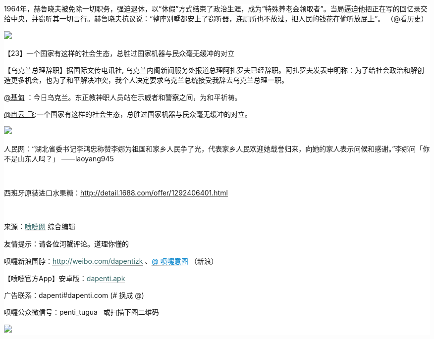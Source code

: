 <p>1964年，赫鲁晓夫被免除一切职务，强迫退休，以“休假”方式结束了政治生涯，成为“特殊养老金领取者”。当局逼迫他把正在写的回忆录交给中央，并窃听其一切言行。赫鲁晓夫抗议说：“整座别墅都安上了窃听器，连厕所也不放过，把人民的钱花在偷听放屁上”。 （<a class="S_func1" href="http://weibo.com/guojialishi" target="_blank">@看历史</a>）</p>
<p><img style="BORDER-BOTTOM-COLOR: #000000; BORDER-TOP-COLOR: #000000; BORDER-RIGHT-COLOR: #000000; BORDER-LEFT-COLOR: #000000" border="0" src="http://ptimg.org:88/dapenti/DuKGJez1/11oCCN.jpg"></p>
<p>【23】一个国家有这样的社会生态，总胜过国家机器与民众毫无缓冲的对立</p>
<p>【乌克兰总理辞职】据国际文传电讯社, 乌克兰内阁新闻服务处报道总理阿扎罗夫已经辞职。阿扎罗夫发表申明称：为了给社会政治和解创造更多机会，也为了和平解决冲突，我个人决定要求乌克兰总统接受我辞去乌克兰总理一职。</p>
<div class="WB_info">
<a class="WB_name S_func3" title="基甸" href="http://weibo.com/jidian55?from=feed&amp;loc=nickname" usercard="id=1760959281" nick-name="基甸" node-type="feed_list_originNick">@基甸</a> ：今日乌克兰。东正教神职人员站在示威者和警察之间，为和平祈祷。</div>
<div class="WB_info">
<p><a href="http://weibo.com/n/%E5%86%89%E4%BA%91_%E9%A3%9E?from=feed&amp;loc=at" render="ext" extra-data="type=atname" usercard="name=冉云_飞">@冉云_飞</a>:一个国家有这样的社会生态，总胜过国家机器与民众毫无缓冲的对立。</p>
</div>
<p><img style="BORDER-BOTTOM-COLOR: #000000; BORDER-TOP-COLOR: #000000; BORDER-RIGHT-COLOR: #000000; BORDER-LEFT-COLOR: #000000" border="0" src="http://ptimg.org:88/dapenti/DuJDv7ba/up1Li.jpg"></p>
<p>人民网：“湖北省委书记李鸿忠称赞李娜为祖国和家乡人民争了光，代表家乡人民欢迎她载誉归来，向她的家人表示问候和感谢。”李娜问「你不是山东人吗？」 ——laoyang945</p>
<p>&#160;</p>
<p>西班牙原装进口水果糖：<a href="http://detail.1688.com/offer/1292406401.html">http://detail.1688.com/offer/1292406401.html</a> </p>
<p>&#160;</p>
<p>来源：<a style="BORDER-BOTTOM: rgb(153,153,153) 1px dotted; BACKGROUND-COLOR: transparent; COLOR: rgb(51,102,102)" href="http://www.dapenti.com/" target="_blank"><font color="#336666">喷嚏网</font></a> 综合编辑</p>
<p style="TEXT-TRANSFORM: none; BACKGROUND-COLOR: rgb(255,255,255); TEXT-INDENT: 0px; FONT: 14px/22px Verdana, tahoma, Arial, Helvetica, sans-serif; WHITE-SPACE: normal; LETTER-SPACING: normal; COLOR: rgb(0,0,0); WORD-SPACING: 0px; -webkit-text-stroke-width: 0px">友情提示：请各位河蟹评论。道理你懂的</p>
<p></p>
<p>喷嚏新浪围脖：<a style="BORDER-BOTTOM: rgb(153,153,153) 1px dotted; BACKGROUND-COLOR: transparent; COLOR: rgb(51,102,102); TEXT-DECORATION: none" href="http://weibo.com/dapentizk"><font color="#336666">http://weibo.com/dapentizk</font></a> 、<a style="BORDER-BOTTOM: rgb(153,153,153) 1px dotted; BACKGROUND-COLOR: transparent; COLOR: rgb(51,102,102); TEXT-DECORATION: none" href="http://weibo.com/2379450280" target="_blank"><font color="#0082cb">@ 喷嚏意图<span class="Apple-converted-space"> </span></font></a>（新浪）</p>
<p>【喷嚏官方App】安卓版：<a style="BORDER-BOTTOM: rgb(153,153,153) 1px dotted; BACKGROUND-COLOR: transparent; TEXT-DECORATION: none" href="http://www.dapenti.com/blog/app/dapenti.apk"><font color="#336666">dapenti.apk</font></a></p>
<p>广告联系：dapenti#dapenti.com (# 换成 @)</p>
<p>喷嚏公众微信号：penti_tugua&#160;&#160; 或扫描下图二维码</p>
<p><img style="BORDER-BOTTOM-COLOR: #000000; BORDER-TOP-COLOR: #000000; BORDER-RIGHT-COLOR: #000000; BORDER-LEFT-COLOR: #000000" border="0" src="http://ptimg.org:88/dapenti/CLqt1BOg/EpRag.jpg"></p>
</div>